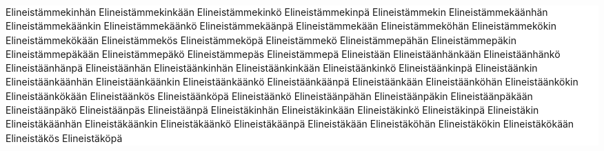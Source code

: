 Elineistämmekinhän
Elineistämmekinkään
Elineistämmekinkö
Elineistämmekinpä
Elineistämmekin
Elineistämmekäänhän
Elineistämmekäänkin
Elineistämmekäänkö
Elineistämmekäänpä
Elineistämmekään
Elineistämmeköhän
Elineistämmekökin
Elineistämmekökään
Elineistämmekös
Elineistämmeköpä
Elineistämmekö
Elineistämmepähän
Elineistämmepäkin
Elineistämmepäkään
Elineistämmepäkö
Elineistämmepäs
Elineistämmepä
Elineistään
Elineistäänhänkään
Elineistäänhänkö
Elineistäänhänpä
Elineistäänhän
Elineistäänkinhän
Elineistäänkinkään
Elineistäänkinkö
Elineistäänkinpä
Elineistäänkin
Elineistäänkäänhän
Elineistäänkäänkin
Elineistäänkäänkö
Elineistäänkäänpä
Elineistäänkään
Elineistäänköhän
Elineistäänkökin
Elineistäänkökään
Elineistäänkös
Elineistäänköpä
Elineistäänkö
Elineistäänpähän
Elineistäänpäkin
Elineistäänpäkään
Elineistäänpäkö
Elineistäänpäs
Elineistäänpä
Elineistäkinhän
Elineistäkinkään
Elineistäkinkö
Elineistäkinpä
Elineistäkin
Elineistäkäänhän
Elineistäkäänkin
Elineistäkäänkö
Elineistäkäänpä
Elineistäkään
Elineistäköhän
Elineistäkökin
Elineistäkökään
Elineistäkös
Elineistäköpä